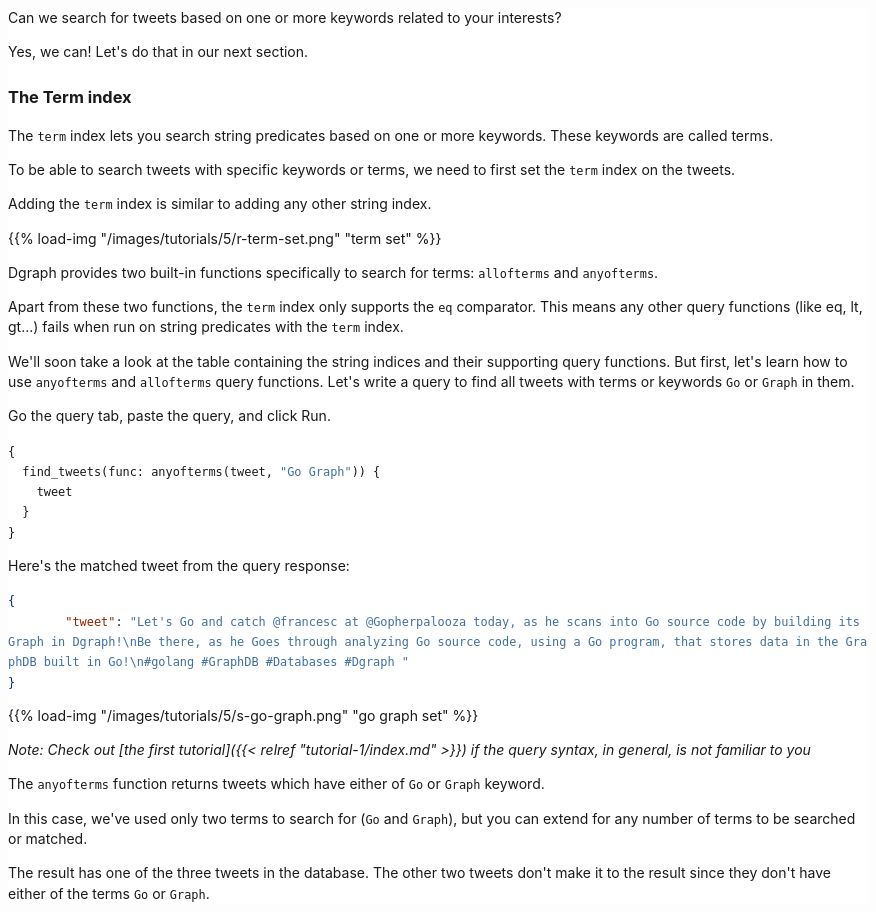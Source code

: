 Can we search for tweets based on one or more keywords related to your interests?

Yes, we can! Let's do that in our next section.

### The Term index

The `term` index lets you search string predicates based on one or more keywords.
These keywords are called terms.

To be able to search tweets with specific keywords or terms, we need to first set the `term` index on the tweets.

Adding the `term` index is similar to adding any other string index.

{{% load-img "/images/tutorials/5/r-term-set.png" "term set" %}}

Dgraph provides two built-in functions specifically to search for terms: `allofterms` and `anyofterms`.

Apart from these two functions, the `term` index only supports the `eq` comparator.
This means any other query functions (like eq, lt, gt...) fails when run on string predicates with the `term` index.

We'll soon take a look at the table containing the string indices and their supporting query functions.
But first, let's learn how to use `anyofterms` and `allofterms` query functions.
Let's write a query to find all tweets with terms or keywords `Go` or `Graph` in them.

Go the query tab, paste the query, and click Run.

```graphql
{
  find_tweets(func: anyofterms(tweet, "Go Graph")) {
    tweet
  }
}
```

Here's the matched tweet from the query response:

```json
{
        "tweet": "Let's Go and catch @francesc at @Gopherpalooza today, as he scans into Go source code by building its Graph in Dgraph!\nBe there, as he Goes through analyzing Go source code, using a Go program, that stores data in the GraphDB built in Go!\n#golang #GraphDB #Databases #Dgraph "
}
```

{{% load-img "/images/tutorials/5/s-go-graph.png" "go graph set" %}}

_Note: Check out [the first tutorial]({{< relref "tutorial-1/index.md" >}}) if the query syntax, in general, is not familiar to you_

The `anyofterms` function returns tweets which have either of `Go` or `Graph` keyword.

In this case, we've used only two terms to search for (`Go` and `Graph`), but you can extend for any number of terms to be searched or matched.

The result has one of the three tweets in the database.
The other two tweets don't make it to the result since they don't have either of the terms `Go` or `Graph`.
